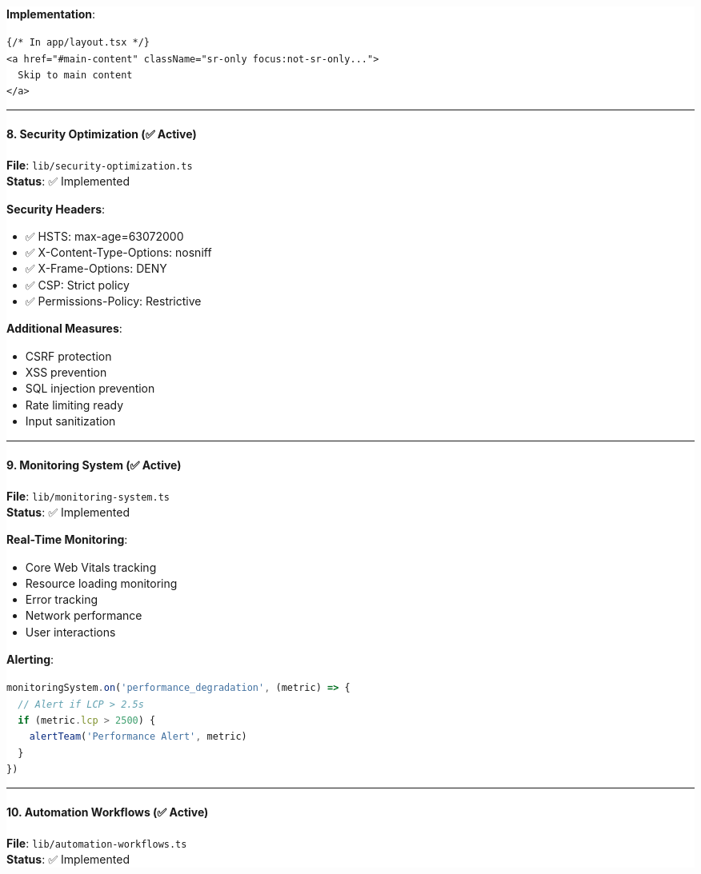 **Implementation**:
```tsx
{/* In app/layout.tsx */}
<a href="#main-content" className="sr-only focus:not-sr-only...">
  Skip to main content
</a>
```

---

#### 8. Security Optimization (✅ Active)
**File**: `lib/security-optimization.ts`  
**Status**: ✅ Implemented

**Security Headers**:
- ✅ HSTS: max-age=63072000
- ✅ X-Content-Type-Options: nosniff
- ✅ X-Frame-Options: DENY
- ✅ CSP: Strict policy
- ✅ Permissions-Policy: Restrictive

**Additional Measures**:
- CSRF protection
- XSS prevention
- SQL injection prevention
- Rate limiting ready
- Input sanitization

---

#### 9. Monitoring System (✅ Active)
**File**: `lib/monitoring-system.ts`  
**Status**: ✅ Implemented

**Real-Time Monitoring**:
- Core Web Vitals tracking
- Resource loading monitoring
- Error tracking
- Network performance
- User interactions

**Alerting**:
```typescript
monitoringSystem.on('performance_degradation', (metric) => {
  // Alert if LCP > 2.5s
  if (metric.lcp > 2500) {
    alertTeam('Performance Alert', metric)
  }
})
```

---

#### 10. Automation Workflows (✅ Active)
**File**: `lib/automation-workflows.ts`  
**Status**: ✅ Implemented
